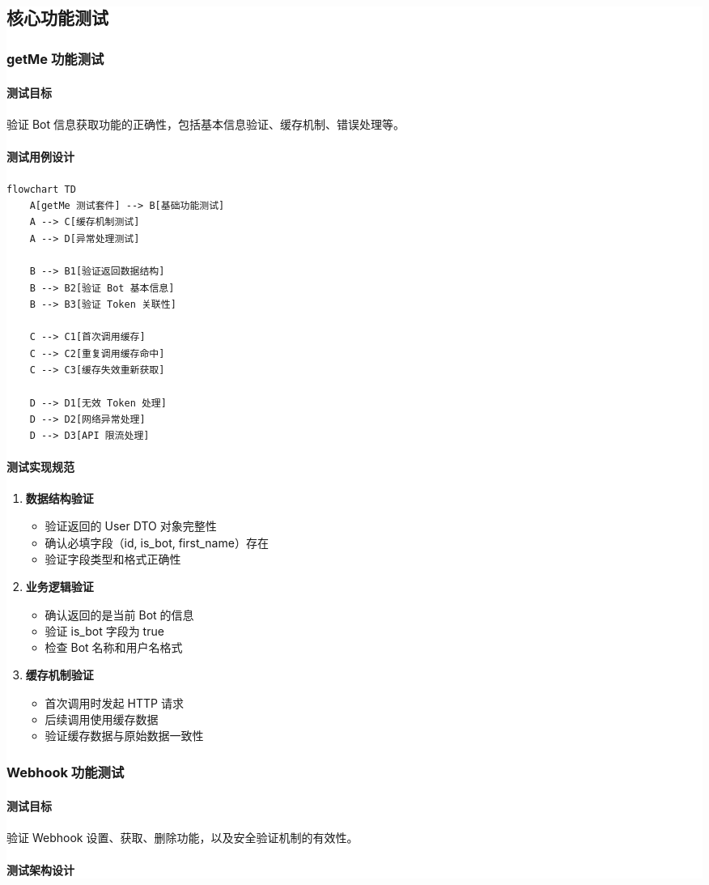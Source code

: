 ## 核心功能测试

### getMe 功能测试

#### 测试目标
验证 Bot 信息获取功能的正确性，包括基本信息验证、缓存机制、错误处理等。

#### 测试用例设计

```mermaid
flowchart TD
    A[getMe 测试套件] --> B[基础功能测试]
    A --> C[缓存机制测试]
    A --> D[异常处理测试]
    
    B --> B1[验证返回数据结构]
    B --> B2[验证 Bot 基本信息]
    B --> B3[验证 Token 关联性]
    
    C --> C1[首次调用缓存]
    C --> C2[重复调用缓存命中]
    C --> C3[缓存失效重新获取]
    
    D --> D1[无效 Token 处理]
    D --> D2[网络异常处理]
    D --> D3[API 限流处理]
```

#### 测试实现规范

1. **数据结构验证**
   - 验证返回的 User DTO 对象完整性
   - 确认必填字段（id, is_bot, first_name）存在
   - 验证字段类型和格式正确性

2. **业务逻辑验证**
   - 确认返回的是当前 Bot 的信息
   - 验证 is_bot 字段为 true
   - 检查 Bot 名称和用户名格式

3. **缓存机制验证**
   - 首次调用时发起 HTTP 请求
   - 后续调用使用缓存数据
   - 验证缓存数据与原始数据一致性

### Webhook 功能测试

#### 测试目标
验证 Webhook 设置、获取、删除功能，以及安全验证机制的有效性。

#### 测试架构设计
